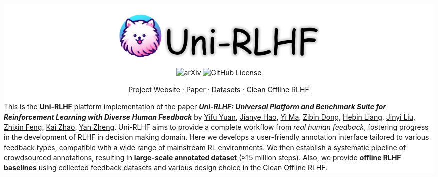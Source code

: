 
<a name="readme-top"></a>


<p align="center">
    <br>
    <img src="assets/github_logo.jpg" width="400"/>
    <br>
<p>

<p align="center">
    <a href="https://arxiv.org/abs/2402.02423">
        <img alt="arXiv" src="https://img.shields.io/badge/arXiv-2402.02423-b31b1b.svg">
    </a>
    <!-- <a href="">
        <img alt="GitHub stars" src="https://img.shields.io/github/stars/a-maliarov/awesome-shields?branch=master&label=Stars&logo=GitHub&logoColor=ffffff&labelColor=282828&color=informational&style=flat">
    </a>
    <a href="">
        <img alt="GitHub forks" src="https://img.shields.io/github/forks/a-maliarov/awesome-shields?branch=master&label=Forks&logo=GitHub&logoColor=ffffff&labelColor=282828&color=informational&style=flat">
    </a>
    <a href="">
        <img alt="GitHub Issues" src="https://img.shields.io/github/issues/badges/shields?branch=master&label=Issues&logo=GitHub&logoColor=ffffff&labelColor=282828&color=informational&style=flat">
    </a> -->
    <a href="">
        <img alt="GitHub License" src="https://img.shields.io/github/license/mashape/apistatus?branch=master&label=License&logo=GitHub&logoColor=ffffff&labelColor=282828&color=informational&style=flat">
    </a>
</p>

<p align="center">
<a href="https://uni-rlhf.github.io/">Project Website</a>
·
<a href="https://arxiv.org/abs/2402.02423">Paper</a>
·
<a href="https://drive.google.com/drive/folders/1JMWyl0iAm2JJ5pOBW5M9kTOj6pJn8H3N?usp=drive_link">Datasets</a>
·
<a href="https://github.com/pickxiguapi/Clean-Offline-RLHF">Clean Offline RLHF</a>
</p>

This is the **Uni-RLHF** platform implementation of the paper ***Uni-RLHF: Universal Platform and Benchmark Suite for Reinforcement Learning with Diverse Human Feedback*** by [Yifu Yuan](https://yifu-yuan.github.io/), [Jianye Hao](http://www.icdai.org/jianye.html), [Yi Ma](https://mayi1996.top/), [Zibin Dong](https://zibindong.github.io/), [Hebin Liang](), [Jinyi Liu](), [Zhixin Feng](), [Kai Zhao](), [Yan Zheng](https://yanzzzzz.github.io/). Uni-RLHF aims
to provide a complete workflow from *real human feedback*, fostering progress in the development of RLHF in decision making domain. Here we develops a user-friendly annotation interface tailored to various feedback types, compatible with a wide range of mainstream RL environments. We then establish a systematic pipeline of crowdsourced annotations, resulting in [**large-scale annotated dataset**](https://drive.google.com/drive/folders/1JMWyl0iAm2JJ5pOBW5M9kTOj6pJn8H3N?usp=drive_link) (≈15 million steps). Also, we provide **offline RLHF baselines** using collected feedback datasets and various design choice in the [Clean Offline RLHF](https://github.com/pickxiguapi/Clean-Offline-RLHF).
